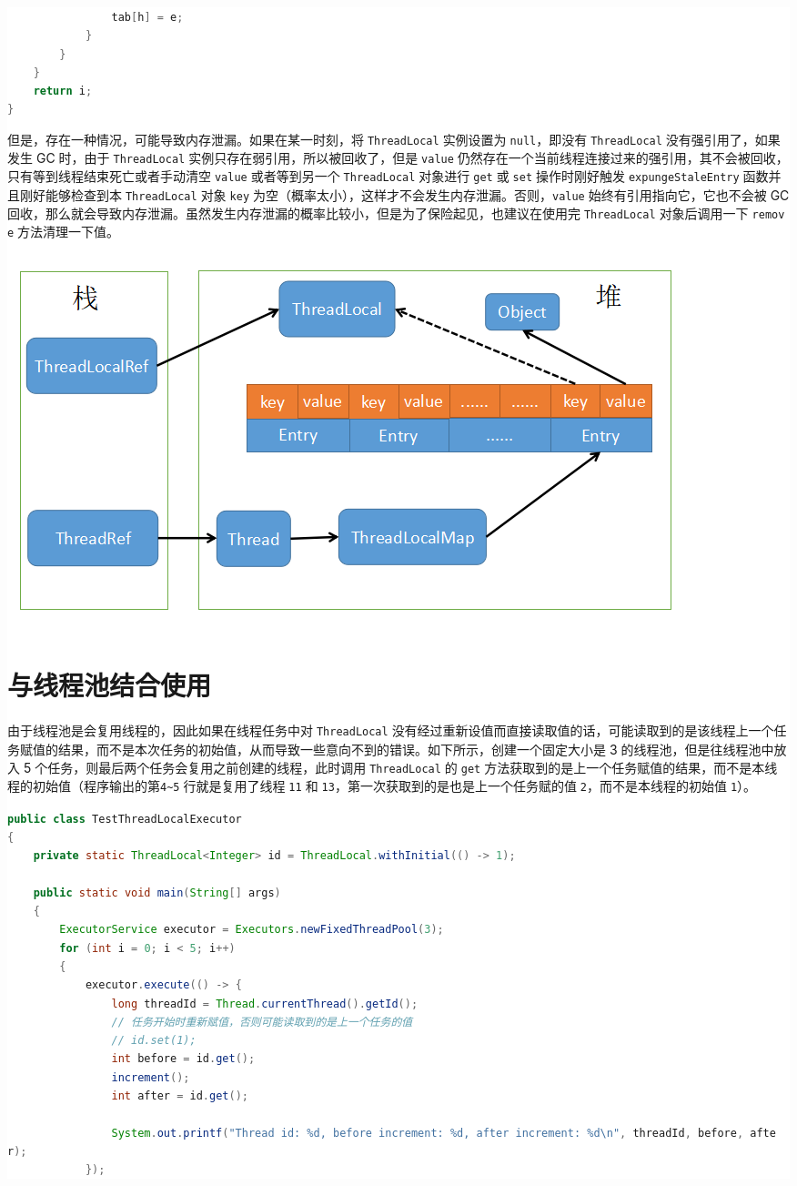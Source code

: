 ```java
                tab[h] = e;
            }
        }
    }
    return i;
}
```

但是，存在一种情况，可能导致内存泄漏。如果在某一时刻，将 `ThreadLocal` 实例设置为 `null`，即没有 `ThreadLocal` 没有强引用了，如果发生 GC 时，由于 `ThreadLocal` 实例只存在弱引用，所以被回收了，但是 `value` 仍然存在一个当前线程连接过来的强引用，其不会被回收，只有等到线程结束死亡或者手动清空 `value`  或者等到另一个 `ThreadLocal` 对象进行 `get` 或 `set` 操作时刚好触发 `expungeStaleEntry` 函数并且刚好能够检查到本 `ThreadLocal` 对象 `key` 为空（概率太小），这样才不会发生内存泄漏。否则，`value` 始终有引用指向它，它也不会被 GC 回收，那么就会导致内存泄漏。虽然发生内存泄漏的概率比较小，但是为了保险起见，也建议在使用完 `ThreadLocal` 对象后调用一下 `remove` 方法清理一下值。

![内存泄漏](/images/threadlocal.png)

# 与线程池结合使用

由于线程池是会复用线程的，因此如果在线程任务中对 `ThreadLocal` 没有经过重新设值而直接读取值的话，可能读取到的是该线程上一个任务赋值的结果，而不是本次任务的初始值，从而导致一些意向不到的错误。如下所示，创建一个固定大小是 3 的线程池，但是往线程池中放入 5 个任务，则最后两个任务会复用之前创建的线程，此时调用 `ThreadLocal` 的 `get` 方法获取到的是上一个任务赋值的结果，而不是本线程的初始值（程序输出的第`4~5` 行就是复用了线程 `11` 和 `13`，第一次获取到的是也是上一个任务赋的值 `2`，而不是本线程的初始值 `1`）。

```java
public class TestThreadLocalExecutor
{
    private static ThreadLocal<Integer> id = ThreadLocal.withInitial(() -> 1);

    public static void main(String[] args)
    {
        ExecutorService executor = Executors.newFixedThreadPool(3);
        for (int i = 0; i < 5; i++)
        {
            executor.execute(() -> {
                long threadId = Thread.currentThread().getId();
                // 任务开始时重新赋值，否则可能读取到的是上一个任务的值
                // id.set(1);
                int before = id.get();
                increment();
                int after = id.get();

                System.out.printf("Thread id: %d, before increment: %d, after increment: %d\n", threadId, before, after);
            });
```